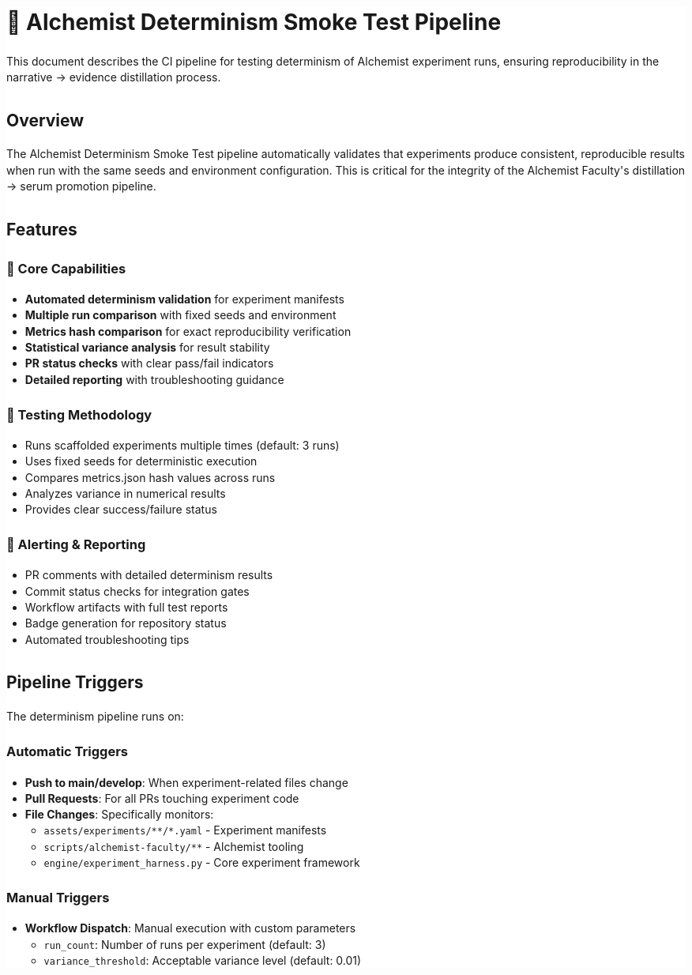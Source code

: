 # 🧪 Alchemist Determinism Smoke Test Pipeline

This document describes the CI pipeline for testing determinism of Alchemist experiment runs, ensuring reproducibility in the narrative → evidence distillation process.

## Overview

The Alchemist Determinism Smoke Test pipeline automatically validates that experiments produce consistent, reproducible results when run with the same seeds and environment configuration. This is critical for the integrity of the Alchemist Faculty's distillation → serum promotion pipeline.

## Features

### 🎯 Core Capabilities
- **Automated determinism validation** for experiment manifests
- **Multiple run comparison** with fixed seeds and environment
- **Metrics hash comparison** for exact reproducibility verification
- **Statistical variance analysis** for result stability
- **PR status checks** with clear pass/fail indicators
- **Detailed reporting** with troubleshooting guidance

### 🔬 Testing Methodology
- Runs scaffolded experiments multiple times (default: 3 runs)
- Uses fixed seeds for deterministic execution
- Compares metrics.json hash values across runs
- Analyzes variance in numerical results
- Provides clear success/failure status

### 🚨 Alerting & Reporting
- PR comments with detailed determinism results
- Commit status checks for integration gates
- Workflow artifacts with full test reports
- Badge generation for repository status
- Automated troubleshooting tips

## Pipeline Triggers

The determinism pipeline runs on:

### Automatic Triggers
- **Push to main/develop**: When experiment-related files change
- **Pull Requests**: For all PRs touching experiment code
- **File Changes**: Specifically monitors:
  - `assets/experiments/**/*.yaml` - Experiment manifests
  - `scripts/alchemist-faculty/**` - Alchemist tooling
  - `engine/experiment_harness.py` - Core experiment framework

### Manual Triggers
- **Workflow Dispatch**: Manual execution with custom parameters
  - `run_count`: Number of runs per experiment (default: 3)
  - `variance_threshold`: Acceptable variance level (default: 0.01)
